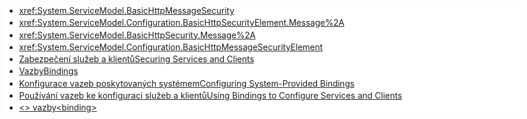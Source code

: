 - <xref:System.ServiceModel.BasicHttpMessageSecurity>
- <xref:System.ServiceModel.Configuration.BasicHttpSecurityElement.Message%2A>
- <xref:System.ServiceModel.BasicHttpSecurity.Message%2A>
- <xref:System.ServiceModel.Configuration.BasicHttpMessageSecurityElement>
- [<span data-ttu-id="b2469-153">Zabezpečení služeb a klientů</span><span class="sxs-lookup"><span data-stu-id="b2469-153">Securing Services and Clients</span></span>](../../../wcf/feature-details/securing-services-and-clients.md)
- [<span data-ttu-id="b2469-154">Vazby</span><span class="sxs-lookup"><span data-stu-id="b2469-154">Bindings</span></span>](../../../wcf/bindings.md)
- [<span data-ttu-id="b2469-155">Konfigurace vazeb poskytovaných systémem</span><span class="sxs-lookup"><span data-stu-id="b2469-155">Configuring System-Provided Bindings</span></span>](../../../wcf/feature-details/configuring-system-provided-bindings.md)
- [<span data-ttu-id="b2469-156">Používání vazeb ke konfiguraci služeb a klientů</span><span class="sxs-lookup"><span data-stu-id="b2469-156">Using Bindings to Configure Services and Clients</span></span>](../../../wcf/using-bindings-to-configure-services-and-clients.md)
- [<span data-ttu-id="b2469-157">\<> vazby</span><span class="sxs-lookup"><span data-stu-id="b2469-157">\<binding></span></span>](../../../misc/binding.md)
